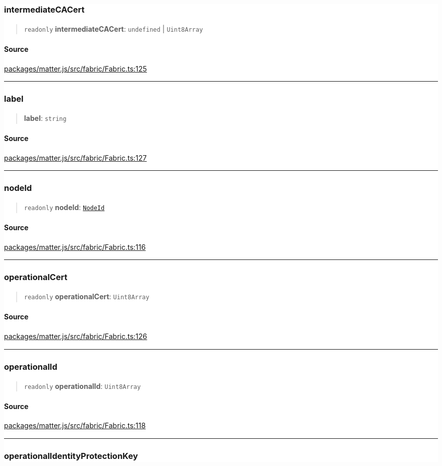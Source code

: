 ### intermediateCACert

> `readonly` **intermediateCACert**: `undefined` \| `Uint8Array`

#### Source

[packages/matter.js/src/fabric/Fabric.ts:125](https://github.com/project-chip/matter.js/blob/7a8cbb56b87d4ccf34bec5a9a95ab40a1711324f/packages/matter.js/src/fabric/Fabric.ts#L125)

***

### label

> **label**: `string`

#### Source

[packages/matter.js/src/fabric/Fabric.ts:127](https://github.com/project-chip/matter.js/blob/7a8cbb56b87d4ccf34bec5a9a95ab40a1711324f/packages/matter.js/src/fabric/Fabric.ts#L127)

***

### nodeId

> `readonly` **nodeId**: [`NodeId`](../../../datatype/export/README.md#nodeid)

#### Source

[packages/matter.js/src/fabric/Fabric.ts:116](https://github.com/project-chip/matter.js/blob/7a8cbb56b87d4ccf34bec5a9a95ab40a1711324f/packages/matter.js/src/fabric/Fabric.ts#L116)

***

### operationalCert

> `readonly` **operationalCert**: `Uint8Array`

#### Source

[packages/matter.js/src/fabric/Fabric.ts:126](https://github.com/project-chip/matter.js/blob/7a8cbb56b87d4ccf34bec5a9a95ab40a1711324f/packages/matter.js/src/fabric/Fabric.ts#L126)

***

### operationalId

> `readonly` **operationalId**: `Uint8Array`

#### Source

[packages/matter.js/src/fabric/Fabric.ts:118](https://github.com/project-chip/matter.js/blob/7a8cbb56b87d4ccf34bec5a9a95ab40a1711324f/packages/matter.js/src/fabric/Fabric.ts#L118)

***

### operationalIdentityProtectionKey
